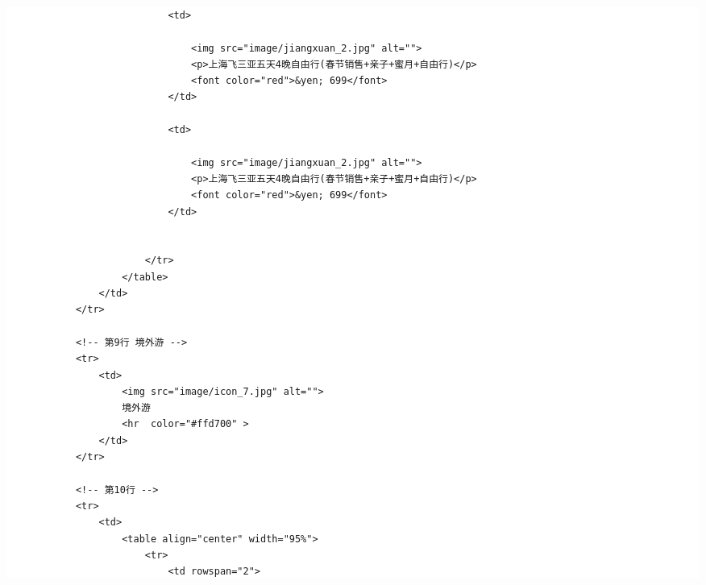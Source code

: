 		                        <td>
		
		                            <img src="image/jiangxuan_2.jpg" alt="">
		                            <p>上海飞三亚五天4晚自由行(春节销售+亲子+蜜月+自由行)</p>
		                            <font color="red">&yen; 699</font>
		                        </td>
		
		                        <td>
		
		                            <img src="image/jiangxuan_2.jpg" alt="">
		                            <p>上海飞三亚五天4晚自由行(春节销售+亲子+蜜月+自由行)</p>
		                            <font color="red">&yen; 699</font>
		                        </td>
		
		
		                    </tr>
		                </table>
		            </td>
		        </tr>
		
		        <!-- 第9行 境外游 -->
		        <tr>
		            <td>
		                <img src="image/icon_7.jpg" alt="">
		                境外游
		                <hr  color="#ffd700" >
		            </td>
		        </tr>
		
		        <!-- 第10行 -->
		        <tr>
		            <td>
		                <table align="center" width="95%">
		                    <tr>
		                        <td rowspan="2">